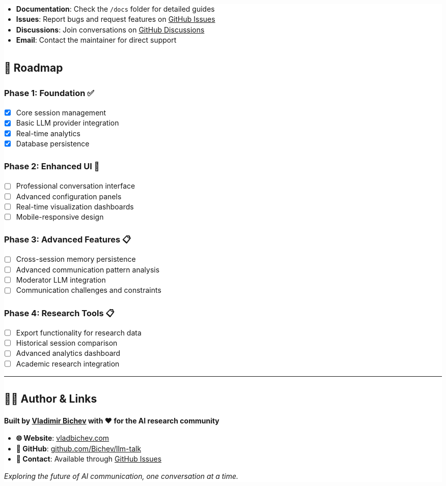- **Documentation**: Check the `/docs` folder for detailed guides
- **Issues**: Report bugs and request features on [GitHub Issues](https://github.com/Bichev/llm-talk/issues)
- **Discussions**: Join conversations on [GitHub Discussions](https://github.com/Bichev/llm-talk/discussions)
- **Email**: Contact the maintainer for direct support

## 🔮 Roadmap

### Phase 1: Foundation ✅
- [x] Core session management
- [x] Basic LLM provider integration
- [x] Real-time analytics
- [x] Database persistence

### Phase 2: Enhanced UI 🚧
- [ ] Professional conversation interface
- [ ] Advanced configuration panels
- [ ] Real-time visualization dashboards
- [ ] Mobile-responsive design

### Phase 3: Advanced Features 📋
- [ ] Cross-session memory persistence
- [ ] Advanced communication pattern analysis
- [ ] Moderator LLM integration
- [ ] Communication challenges and constraints

### Phase 4: Research Tools 📋
- [ ] Export functionality for research data
- [ ] Historical session comparison
- [ ] Advanced analytics dashboard
- [ ] Academic research integration

---

## 👨‍💻 Author & Links

**Built by [Vladimir Bichev](https://vladbichev.com) with ❤️ for the AI research community**

- **🌐 Website**: [vladbichev.com](https://vladbichev.com)
- **📁 GitHub**: [github.com/Bichev/llm-talk](https://github.com/Bichev/llm-talk)
- **📧 Contact**: Available through [GitHub Issues](https://github.com/Bichev/llm-talk/issues)

*Exploring the future of AI communication, one conversation at a time.*
